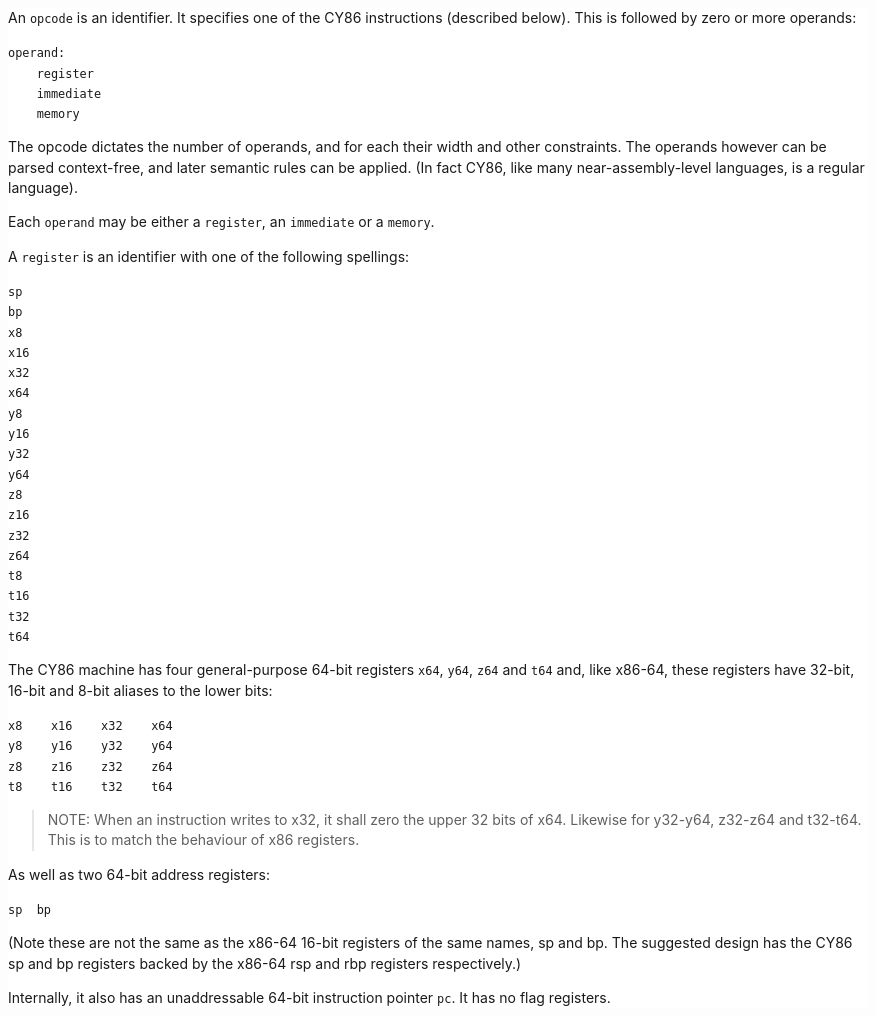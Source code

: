 An `opcode` is an identifier.  It specifies one of the CY86 instructions (described below).  This is followed by zero or more operands:

    operand:
	    register
	    immediate
	    memory

The opcode dictates the number of operands, and for each their width and other constraints.  The operands however can be parsed context-free, and later semantic rules can be applied.  (In fact CY86, like many near-assembly-level languages, is a regular language).

Each `operand` may be either a `register`, an `immediate` or a `memory`.

A `register` is an identifier with one of the following spellings:

    sp
    bp
    x8
    x16
    x32
    x64
    y8
    y16
    y32
    y64
    z8
    z16
    z32
    z64
	t8
	t16
	t32
	t64

The CY86 machine has four general-purpose 64-bit registers `x64`, `y64`, `z64` and `t64` and, like x86-64, these registers have 32-bit, 16-bit and 8-bit aliases to the lower bits:

    x8    x16    x32    x64
    y8    y16    y32    y64
    z8    z16    z32    z64
    t8    t16    t32    t64

> NOTE: When an instruction writes to x32, it shall zero the upper 32 bits of x64.  Likewise for y32-y64, z32-z64 and t32-t64.  This is to match the behaviour of x86 registers.

As well as two 64-bit address registers:

    sp  bp

(Note these are not the same as the x86-64 16-bit registers of the same names, sp and bp.  The suggested design has the CY86 sp and bp registers backed by the x86-64 rsp and rbp registers respectively.)

Internally, it also has an unaddressable 64-bit instruction pointer `pc`.  It has no flag registers.

